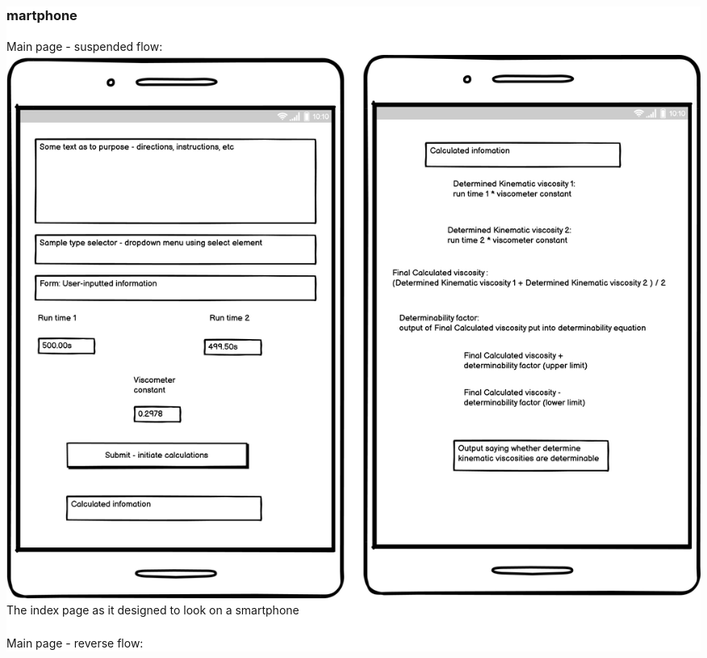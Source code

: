 ### **martphone**

Main page - suspended flow:<br>
![Index - suspended flow](images/wireframes/initial/index-suspended-flow-mobile.png)
<br>
The index page as it designed to look on a smartphone
<br>
<br>
Main page - reverse flow:<br>
